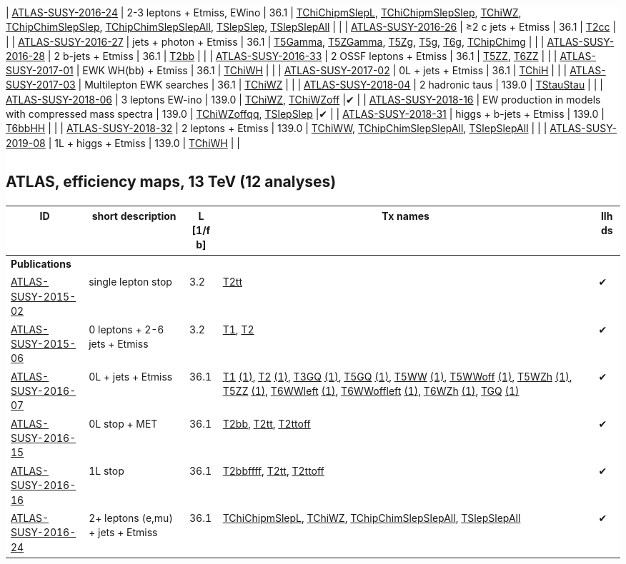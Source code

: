 | [ATLAS-SUSY-2016-24](https://atlas.web.cern.ch/Atlas/GROUPS/PHYSICS/PAPERS/SUSY-2016-24/)<a name="ATLAS-SUSY-2016-24"></a> | 2-3 leptons + Etmiss, EWino | 36.1 | [TChiChipmSlepL](SmsDictionary123rc1#TChiChipmSlepL), [TChiChipmSlepSlep](SmsDictionary123rc1#TChiChipmSlepSlep), [TChiWZ](SmsDictionary123rc1#TChiWZ), [TChipChimSlepSlep](SmsDictionary123rc1#TChipChimSlepSlep), [TChipChimSlepSlepAll](SmsDictionary123rc1#TChipChimSlepSlepAll), [TSlepSlep](SmsDictionary123rc1#TSlepSlep), [TSlepSlepAll](SmsDictionary123rc1#TSlepSlepAll) | |
| [ATLAS-SUSY-2016-26](https://atlas.web.cern.ch/Atlas/GROUPS/PHYSICS/PAPERS/SUSY-2016-26/)<a name="ATLAS-SUSY-2016-26"></a> | &ge;2 c jets + Etmiss | 36.1 | [T2cc](SmsDictionary123rc1#T2cc) | |
| [ATLAS-SUSY-2016-27](https://atlas.web.cern.ch/Atlas/GROUPS/PHYSICS/PAPERS/SUSY-2016-27/)<a name="ATLAS-SUSY-2016-27"></a> | jets + photon + Etmiss | 36.1 | [T5Gamma](SmsDictionary123rc1#T5Gamma), [T5ZGamma](SmsDictionary123rc1#T5ZGamma), [T5Zg](SmsDictionary123rc1#T5Zg), [T5g](SmsDictionary123rc1#T5g), [T6g](SmsDictionary123rc1#T6g), [TChipChimg](SmsDictionary123rc1#TChipChimg) | |
| [ATLAS-SUSY-2016-28](https://atlas.web.cern.ch/Atlas/GROUPS/PHYSICS/PAPERS/SUSY-2016-28/)<a name="ATLAS-SUSY-2016-28"></a> | 2 b-jets + Etmiss | 36.1 | [T2bb](SmsDictionary123rc1#T2bb) | |
| [ATLAS-SUSY-2016-33](https://atlas.web.cern.ch/Atlas/GROUPS/PHYSICS/PAPERS/SUSY-2016-33/)<a name="ATLAS-SUSY-2016-33"></a> | 2 OSSF leptons + Etmiss | 36.1 | [T5ZZ](SmsDictionary123rc1#T5ZZ), [T6ZZ](SmsDictionary123rc1#T6ZZ) | |
| [ATLAS-SUSY-2017-01](https://atlas.web.cern.ch/Atlas/GROUPS/PHYSICS/PAPERS/SUSY-2017-01/)<a name="ATLAS-SUSY-2017-01"></a> | EWK WH(bb) + Etmiss | 36.1 | [TChiWH](SmsDictionary123rc1#TChiWH) | |
| [ATLAS-SUSY-2017-02](https://atlas.web.cern.ch/Atlas/GROUPS/PHYSICS/PAPERS/SUSY-2017-02/)<a name="ATLAS-SUSY-2017-02"></a> | 0L + jets + Etmiss | 36.1 | [TChiH](SmsDictionary123rc1#TChiH) | |
| [ATLAS-SUSY-2017-03](https://atlas.web.cern.ch/Atlas/GROUPS/PHYSICS/PAPERS/SUSY-2017-03/)<a name="ATLAS-SUSY-2017-03"></a> | Multilepton EWK searches | 36.1 | [TChiWZ](SmsDictionary123rc1#TChiWZ) | |
| [ATLAS-SUSY-2018-04](https://atlas.web.cern.ch/Atlas/GROUPS/PHYSICS/PAPERS/SUSY-2018-04/)<a name="ATLAS-SUSY-2018-04"></a> | 2 hadronic taus | 139.0 | [TStauStau](SmsDictionary123rc1#TStauStau) | |
| [ATLAS-SUSY-2018-06](https://atlas.web.cern.ch/Atlas/GROUPS/PHYSICS/PAPERS/SUSY-2018-06/)<a name="ATLAS-SUSY-2018-06"></a> | 3 leptons EW-ino | 139.0 | [TChiWZ](SmsDictionary123rc1#TChiWZ), [TChiWZoff](SmsDictionary123rc1#TChiWZoff) |&#10004; |
| [ATLAS-SUSY-2018-16](https://atlas.web.cern.ch/Atlas/GROUPS/PHYSICS/PAPERS/SUSY-2018-16/)<a name="ATLAS-SUSY-2018-16"></a> | EW production in models with compressed mass spectra | 139.0 | [TChiWZoffqq](SmsDictionary123rc1#TChiWZoffqq), [TSlepSlep](SmsDictionary123rc1#TSlepSlep) |&#10004; |
| [ATLAS-SUSY-2018-31](https://atlas.web.cern.ch/Atlas/GROUPS/PHYSICS/PAPERS/SUSY-2018-31/)<a name="ATLAS-SUSY-2018-31"></a> | higgs + b-jets + Etmiss | 139.0 | [T6bbHH](SmsDictionary123rc1#T6bbHH) | |
| [ATLAS-SUSY-2018-32](https://atlas.web.cern.ch/Atlas/GROUPS/PHYSICS/PAPERS/SUSY-2018-32/)<a name="ATLAS-SUSY-2018-32"></a> | 2 leptons + Etmiss | 139.0 | [TChiWW](SmsDictionary123rc1#TChiWW), [TChipChimSlepSlepAll](SmsDictionary123rc1#TChipChimSlepSlepAll), [TSlepSlepAll](SmsDictionary123rc1#TSlepSlepAll) | |
| [ATLAS-SUSY-2019-08](https://atlas.web.cern.ch/Atlas/GROUPS/PHYSICS/PAPERS/SUSY-2019-08/)<a name="ATLAS-SUSY-2019-08"></a> | 1L + higgs + Etmiss | 139.0 | [TChiWH](SmsDictionary123rc1#TChiWH) | |

<a name="ATLASefficiencymaps13"></a>
## ATLAS, efficiency maps, 13 TeV (12 analyses)

| **ID** | **short description** | **L [1/fb]** | **Tx names** | **llhds** |
|--------|-----------------------|--------------|--------------|-----------|
| **Publications** | | | | |
| [ATLAS-SUSY-2015-02](http://atlas.web.cern.ch/Atlas/GROUPS/PHYSICS/PAPERS/SUSY-2015-02/)<a name="ATLAS-SUSY-2015-02"></a> | single lepton stop | 3.2 | [T2tt](SmsDictionary123rc1#T2tt) |&#10004; |
| [ATLAS-SUSY-2015-06](http://atlas.web.cern.ch/Atlas/GROUPS/PHYSICS/PAPERS/SUSY-2015-06/)<a name="ATLAS-SUSY-2015-06"></a> | 0 leptons + 2-6 jets + Etmiss | 3.2 | [T1](SmsDictionary123rc1#T1), [T2](SmsDictionary123rc1#T2) |&#10004; |
| [ATLAS-SUSY-2016-07](https://atlas.web.cern.ch/Atlas/GROUPS/PHYSICS/PAPERS/SUSY-2016-07/)<a name="ATLAS-SUSY-2016-07"></a> | 0L + jets + Etmiss | 36.1 | [T1](SmsDictionary123rc1#T1) [(1)](#A1), [T2](SmsDictionary123rc1#T2) [(1)](#A1), [T3GQ](SmsDictionary123rc1#T3GQ) [(1)](#A1), [T5GQ](SmsDictionary123rc1#T5GQ) [(1)](#A1), [T5WW](SmsDictionary123rc1#T5WW) [(1)](#A1), [T5WWoff](SmsDictionary123rc1#T5WWoff) [(1)](#A1), [T5WZh](SmsDictionary123rc1#T5WZh) [(1)](#A1), [T5ZZ](SmsDictionary123rc1#T5ZZ) [(1)](#A1), [T6WWleft](SmsDictionary123rc1#T6WWleft) [(1)](#A1), [T6WWoffleft](SmsDictionary123rc1#T6WWoffleft) [(1)](#A1), [T6WZh](SmsDictionary123rc1#T6WZh) [(1)](#A1), [TGQ](SmsDictionary123rc1#TGQ) [(1)](#A1) |&#10004; |
| [ATLAS-SUSY-2016-15](https://atlas.web.cern.ch/Atlas/GROUPS/PHYSICS/PAPERS/SUSY-2016-15/)<a name="ATLAS-SUSY-2016-15"></a> | 0L stop + MET | 36.1 | [T2bb](SmsDictionary123rc1#T2bb), [T2tt](SmsDictionary123rc1#T2tt), [T2ttoff](SmsDictionary123rc1#T2ttoff) |&#10004; |
| [ATLAS-SUSY-2016-16](https://atlas.web.cern.ch/Atlas/GROUPS/PHYSICS/PAPERS/SUSY-2016-16/)<a name="ATLAS-SUSY-2016-16"></a> | 1L stop | 36.1 | [T2bbffff](SmsDictionary123rc1#T2bbffff), [T2tt](SmsDictionary123rc1#T2tt), [T2ttoff](SmsDictionary123rc1#T2ttoff) |&#10004; |
| [ATLAS-SUSY-2016-24](https://atlas.web.cern.ch/Atlas/GROUPS/PHYSICS/PAPERS/SUSY-2016-24/)<a name="ATLAS-SUSY-2016-24"></a> | 2+ leptons (e,mu) + jets + Etmiss | 36.1 | [TChiChipmSlepL](SmsDictionary123rc1#TChiChipmSlepL), [TChiWZ](SmsDictionary123rc1#TChiWZ), [TChipChimSlepSlepAll](SmsDictionary123rc1#TChipChimSlepSlepAll), [TSlepSlepAll](SmsDictionary123rc1#TSlepSlepAll) |&#10004; |